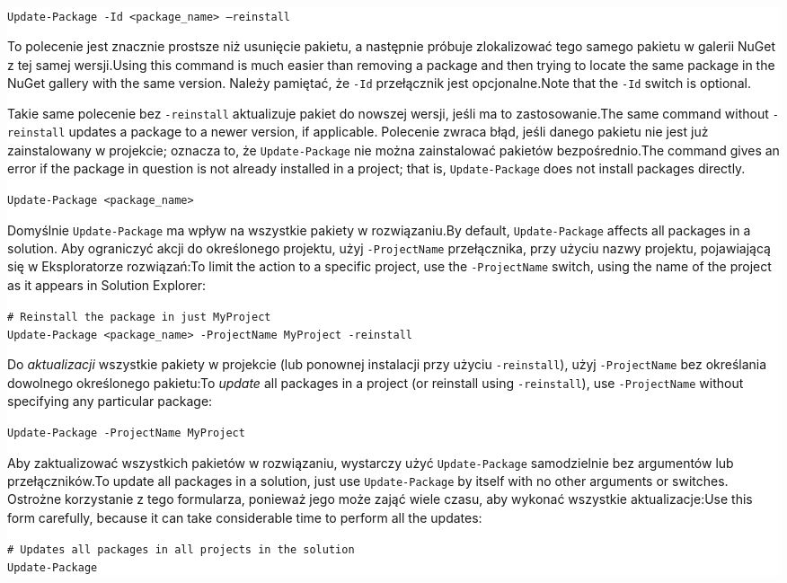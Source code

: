 ```ps
Update-Package -Id <package_name> –reinstall
```

<span data-ttu-id="f7e1e-147">To polecenie jest znacznie prostsze niż usunięcie pakietu, a następnie próbuje zlokalizować tego samego pakietu w galerii NuGet z tej samej wersji.</span><span class="sxs-lookup"><span data-stu-id="f7e1e-147">Using this command is much easier than removing a package and then trying to locate the same package in the NuGet gallery with the same version.</span></span> <span data-ttu-id="f7e1e-148">Należy pamiętać, że `-Id` przełącznik jest opcjonalne.</span><span class="sxs-lookup"><span data-stu-id="f7e1e-148">Note that the `-Id` switch is optional.</span></span>

<span data-ttu-id="f7e1e-149">Takie same polecenie bez `-reinstall` aktualizuje pakiet do nowszej wersji, jeśli ma to zastosowanie.</span><span class="sxs-lookup"><span data-stu-id="f7e1e-149">The same command without `-reinstall` updates a package to a newer version, if applicable.</span></span> <span data-ttu-id="f7e1e-150">Polecenie zwraca błąd, jeśli danego pakietu nie jest już zainstalowany w projekcie; oznacza to, że `Update-Package` nie można zainstalować pakietów bezpośrednio.</span><span class="sxs-lookup"><span data-stu-id="f7e1e-150">The command gives an error if the package in question is not already installed in a project; that is, `Update-Package` does not install packages directly.</span></span>

```ps
Update-Package <package_name>
```

<span data-ttu-id="f7e1e-151">Domyślnie `Update-Package` ma wpływ na wszystkie pakiety w rozwiązaniu.</span><span class="sxs-lookup"><span data-stu-id="f7e1e-151">By default, `Update-Package` affects all packages in a solution.</span></span> <span data-ttu-id="f7e1e-152">Aby ograniczyć akcji do określonego projektu, użyj `-ProjectName` przełącznika, przy użyciu nazwy projektu, pojawiającą się w Eksploratorze rozwiązań:</span><span class="sxs-lookup"><span data-stu-id="f7e1e-152">To limit the action to a specific project, use the `-ProjectName` switch, using the name of the project as it appears in Solution Explorer:</span></span>

```ps
# Reinstall the package in just MyProject
Update-Package <package_name> -ProjectName MyProject -reinstall
```

<span data-ttu-id="f7e1e-153">Do *aktualizacji* wszystkie pakiety w projekcie (lub ponownej instalacji przy użyciu `-reinstall`), użyj `-ProjectName` bez określania dowolnego określonego pakietu:</span><span class="sxs-lookup"><span data-stu-id="f7e1e-153">To *update* all packages in a project (or reinstall using `-reinstall`), use `-ProjectName` without specifying any particular package:</span></span>

```ps
Update-Package -ProjectName MyProject
```

<span data-ttu-id="f7e1e-154">Aby zaktualizować wszystkich pakietów w rozwiązaniu, wystarczy użyć `Update-Package` samodzielnie bez argumentów lub przełączników.</span><span class="sxs-lookup"><span data-stu-id="f7e1e-154">To update all packages in a solution, just use `Update-Package` by itself with no other arguments or switches.</span></span> <span data-ttu-id="f7e1e-155">Ostrożne korzystanie z tego formularza, ponieważ jego może zająć wiele czasu, aby wykonać wszystkie aktualizacje:</span><span class="sxs-lookup"><span data-stu-id="f7e1e-155">Use this form carefully, because it can take considerable time to perform all the updates:</span></span>

```ps
# Updates all packages in all projects in the solution
Update-Package 
```
